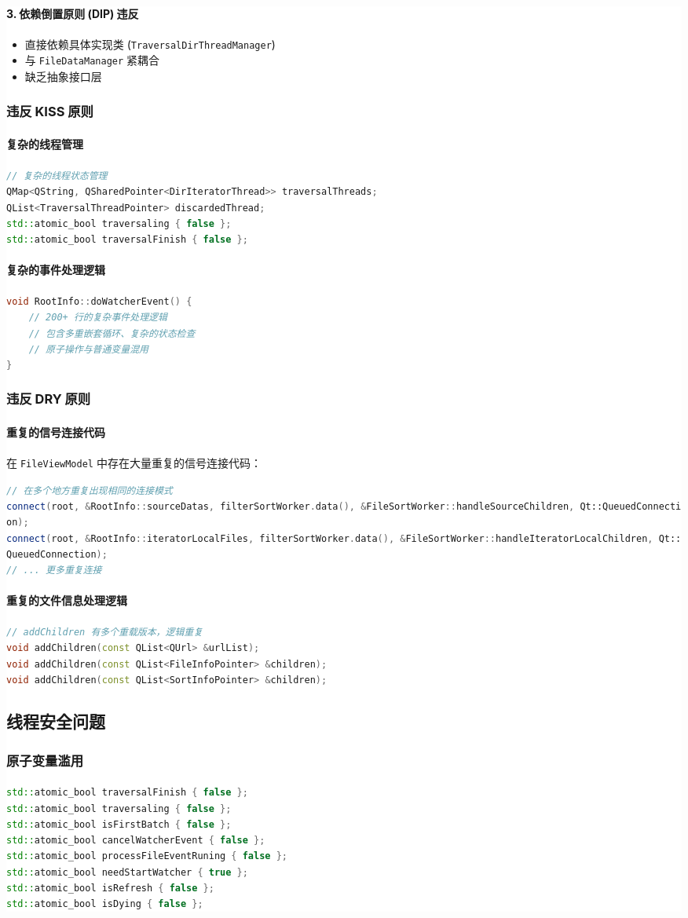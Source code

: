 #### 3. 依赖倒置原则 (DIP) 违反
- 直接依赖具体实现类 (`TraversalDirThreadManager`)
- 与 `FileDataManager` 紧耦合
- 缺乏抽象接口层

### 违反 KISS 原则

#### 复杂的线程管理
```cpp
// 复杂的线程状态管理
QMap<QString, QSharedPointer<DirIteratorThread>> traversalThreads;
QList<TraversalThreadPointer> discardedThread;
std::atomic_bool traversaling { false };
std::atomic_bool traversalFinish { false };
```

#### 复杂的事件处理逻辑
```cpp
void RootInfo::doWatcherEvent() {
    // 200+ 行的复杂事件处理逻辑
    // 包含多重嵌套循环、复杂的状态检查
    // 原子操作与普通变量混用
}
```

### 违反 DRY 原则

#### 重复的信号连接代码
在 `FileViewModel` 中存在大量重复的信号连接代码：
```cpp
// 在多个地方重复出现相同的连接模式
connect(root, &RootInfo::sourceDatas, filterSortWorker.data(), &FileSortWorker::handleSourceChildren, Qt::QueuedConnection);
connect(root, &RootInfo::iteratorLocalFiles, filterSortWorker.data(), &FileSortWorker::handleIteratorLocalChildren, Qt::QueuedConnection);
// ... 更多重复连接
```

#### 重复的文件信息处理逻辑
```cpp
// addChildren 有多个重载版本，逻辑重复
void addChildren(const QList<QUrl> &urlList);
void addChildren(const QList<FileInfoPointer> &children);
void addChildren(const QList<SortInfoPointer> &children);
```

## 线程安全问题

### 原子变量滥用
```cpp
std::atomic_bool traversalFinish { false };
std::atomic_bool traversaling { false };
std::atomic_bool isFirstBatch { false };
std::atomic_bool cancelWatcherEvent { false };
std::atomic_bool processFileEventRuning { false };
std::atomic_bool needStartWatcher { true };
std::atomic_bool isRefresh { false };
std::atomic_bool isDying { false };
```
